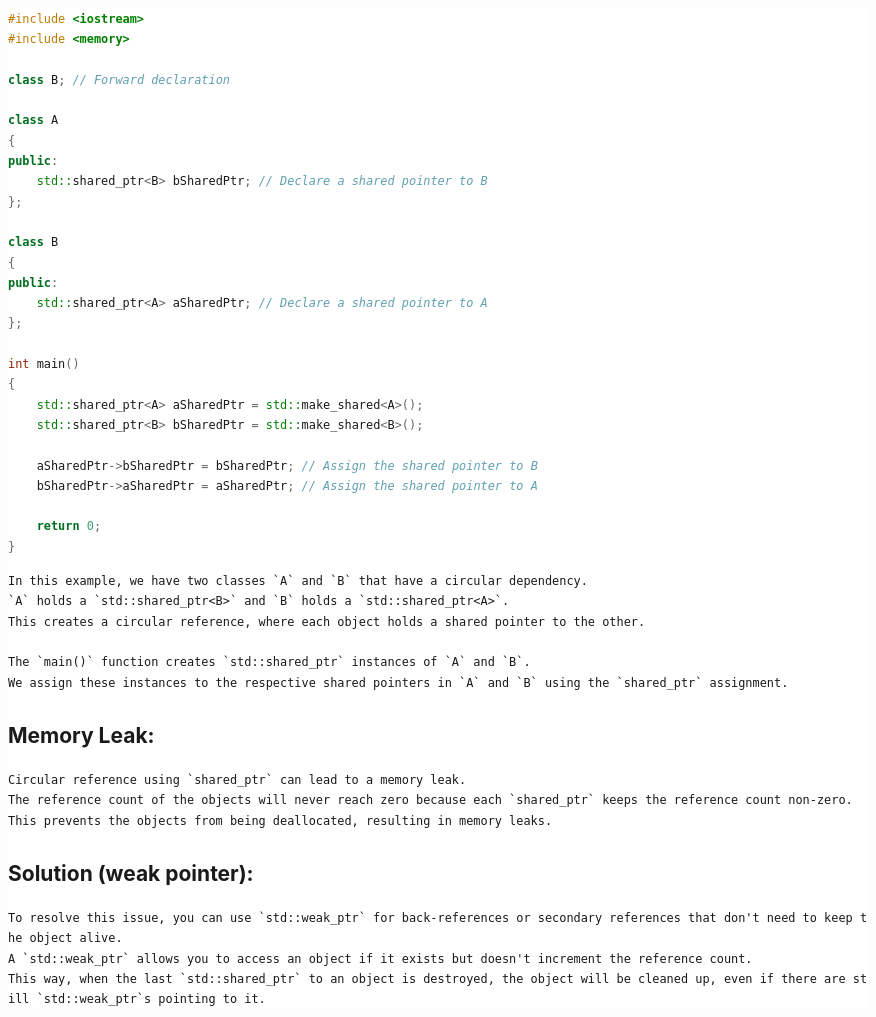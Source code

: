 
```cpp
#include <iostream>
#include <memory>

class B; // Forward declaration

class A
{
public:
    std::shared_ptr<B> bSharedPtr; // Declare a shared pointer to B
};

class B
{
public:
    std::shared_ptr<A> aSharedPtr; // Declare a shared pointer to A
};

int main()
{
    std::shared_ptr<A> aSharedPtr = std::make_shared<A>();
    std::shared_ptr<B> bSharedPtr = std::make_shared<B>();

    aSharedPtr->bSharedPtr = bSharedPtr; // Assign the shared pointer to B
    bSharedPtr->aSharedPtr = aSharedPtr; // Assign the shared pointer to A

    return 0;
}
```

    In this example, we have two classes `A` and `B` that have a circular dependency.
    `A` holds a `std::shared_ptr<B>` and `B` holds a `std::shared_ptr<A>`.
    This creates a circular reference, where each object holds a shared pointer to the other.

    The `main()` function creates `std::shared_ptr` instances of `A` and `B`.
    We assign these instances to the respective shared pointers in `A` and `B` using the `shared_ptr` assignment.

## Memory Leak:
    Circular reference using `shared_ptr` can lead to a memory leak.
    The reference count of the objects will never reach zero because each `shared_ptr` keeps the reference count non-zero.
    This prevents the objects from being deallocated, resulting in memory leaks.

## Solution (weak pointer):
    To resolve this issue, you can use `std::weak_ptr` for back-references or secondary references that don't need to keep the object alive.
    A `std::weak_ptr` allows you to access an object if it exists but doesn't increment the reference count.
    This way, when the last `std::shared_ptr` to an object is destroyed, the object will be cleaned up, even if there are still `std::weak_ptr`s pointing to it.
